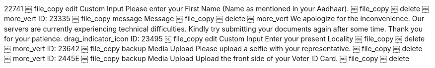 22741
￼
file_copy
edit
Custom Input
Please enter your First Name (Name as mentioned in your Aadhaar).
￼
file_copy
￼
delete
￼
more_vert
ID:
23335
￼
file_copy
message
Message
￼
file_copy
￼
delete
￼
more_vert
We apologize for the inconvenience. Our servers are currently experiencing technical difficulties. Kindly try submitting your documents again after some time. Thank you for your patience.
drag_indicator_icon
ID:
23495
￼
file_copy
edit
Custom Input
Enter your present Locality
￼
file_copy
￼
delete
￼
more_vert
ID:
23642
￼
file_copy
backup
Media Upload 
Please upload a selfie with your representative.
￼
file_copy
￼
delete
￼
more_vert
ID:
2445E
￼
file_copy
backup
Media Upload 
Upload the front side of your Voter ID Card.
￼
file_copy
￼
delete